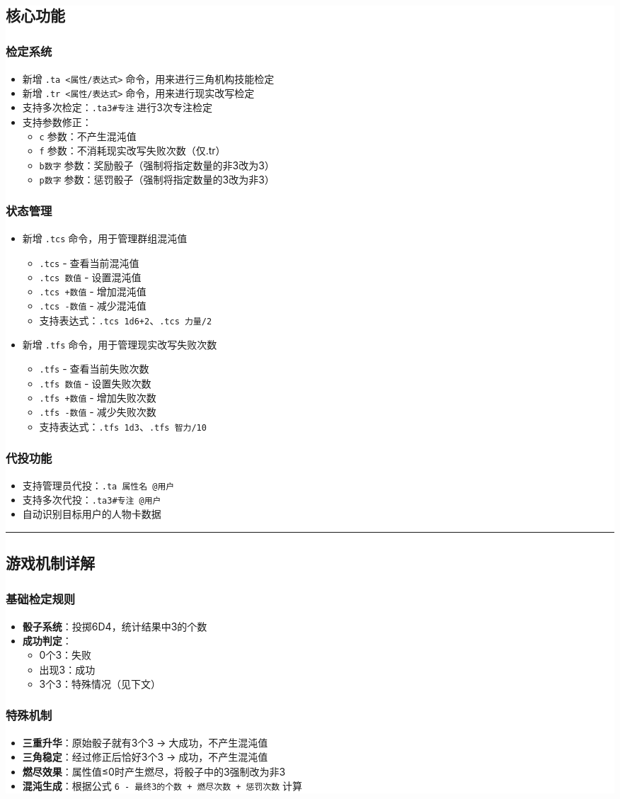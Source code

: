 
## 核心功能

### 检定系统
- 新增 `.ta <属性/表达式>` 命令，用来进行三角机构技能检定
- 新增 `.tr <属性/表达式>` 命令，用来进行现实改写检定
- 支持多次检定：`.ta3#专注` 进行3次专注检定
- 支持参数修正：
  - `c` 参数：不产生混沌值
  - `f` 参数：不消耗现实改写失败次数（仅.tr）
  - `b数字` 参数：奖励骰子（强制将指定数量的非3改为3）
  - `p数字` 参数：惩罚骰子（强制将指定数量的3改为非3）

### 状态管理
- 新增 `.tcs` 命令，用于管理群组混沌值
  - `.tcs` - 查看当前混沌值
  - `.tcs 数值` - 设置混沌值
  - `.tcs +数值` - 增加混沌值
  - `.tcs -数值` - 减少混沌值
  - 支持表达式：`.tcs 1d6+2`、`.tcs 力量/2`
  
- 新增 `.tfs` 命令，用于管理现实改写失败次数
  - `.tfs` - 查看当前失败次数
  - `.tfs 数值` - 设置失败次数
  - `.tfs +数值` - 增加失败次数
  - `.tfs -数值` - 减少失败次数
  - 支持表达式：`.tfs 1d3`、`.tfs 智力/10`

### 代投功能
- 支持管理员代投：`.ta 属性名 @用户`
- 支持多次代投：`.ta3#专注 @用户`
- 自动识别目标用户的人物卡数据

---

## 游戏机制详解

### 基础检定规则
- **骰子系统**：投掷6D4，统计结果中3的个数
- **成功判定**：
  - 0个3：失败
  - 出现3：成功
  - 3个3：特殊情况（见下文）

### 特殊机制
- **三重升华**：原始骰子就有3个3 → 大成功，不产生混沌值
- **三角稳定**：经过修正后恰好3个3 → 成功，不产生混沌值
- **燃尽效果**：属性值≤0时产生燃尽，将骰子中的3强制改为非3
- **混沌生成**：根据公式 `6 - 最终3的个数 + 燃尽次数 + 惩罚次数` 计算
